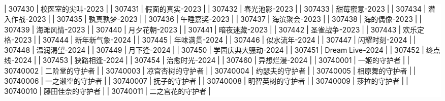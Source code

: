 |  307430  |   校医室的尖叫-2023   |
|  307431  |   假面的真实-2023    |
|  307432  |    春光池影-2023    |
|  307433  |    甜莓蜜意-2023    |
|  307434  |    潜入作战-2023    |
|  307435  |    孰真孰梦-2023    |
|  307436  |    午睡嘉奖-2023    |
|  307437  |    海滨聚会-2023    |
|  307438  |    海的偶像-2023    |
|  307439  |    海滩风情-2023    |
|  307440  |    月夕花朝-2023    |
|  307441  |    暗夜迷藏-2023    |
|  307442  |    圣雀战争-2023    |
|  307443  |    欢乐定格-2023    |
|  307444  |   新年新气象-2024    |
|  307445  |    年味满贯-2024    |
|  307446  |    似水流年-2024    |
|  307447  |    闪耀时刻-2024    |
|  307448  |    温润渴望-2024    |
|  307449  |    月下逢-2024     |
|  307450  |  学园庆典大骚动-2024   |
|  307451  | Dream Live-2024 |
|  307452  |    终点线-2024     |
|  307453  |    狭路相逢-2024    |
|  307454  |    治愈时光-2024    |
|  307460  |    异想烂漫-2024    |
| 30740001 |     一姬的守护者      |
| 30740002 |     二阶堂的守护者     |
| 30740003 |    凉宫杏树的守护者     |
| 30740004 |     约瑟夫的守护者     |
| 30740005 |     相原舞的守护者     |
| 30740006 |    一之濑空的守护者     |
| 30740007 |     抚子的守护者      |
| 30740008 |    明智英树的守护者     |
| 30740009 |     莎拉的守护者      |
| 30740010 |    藤田佳奈的守护者     |
| 30740011 |    二之宫花的守护者     |